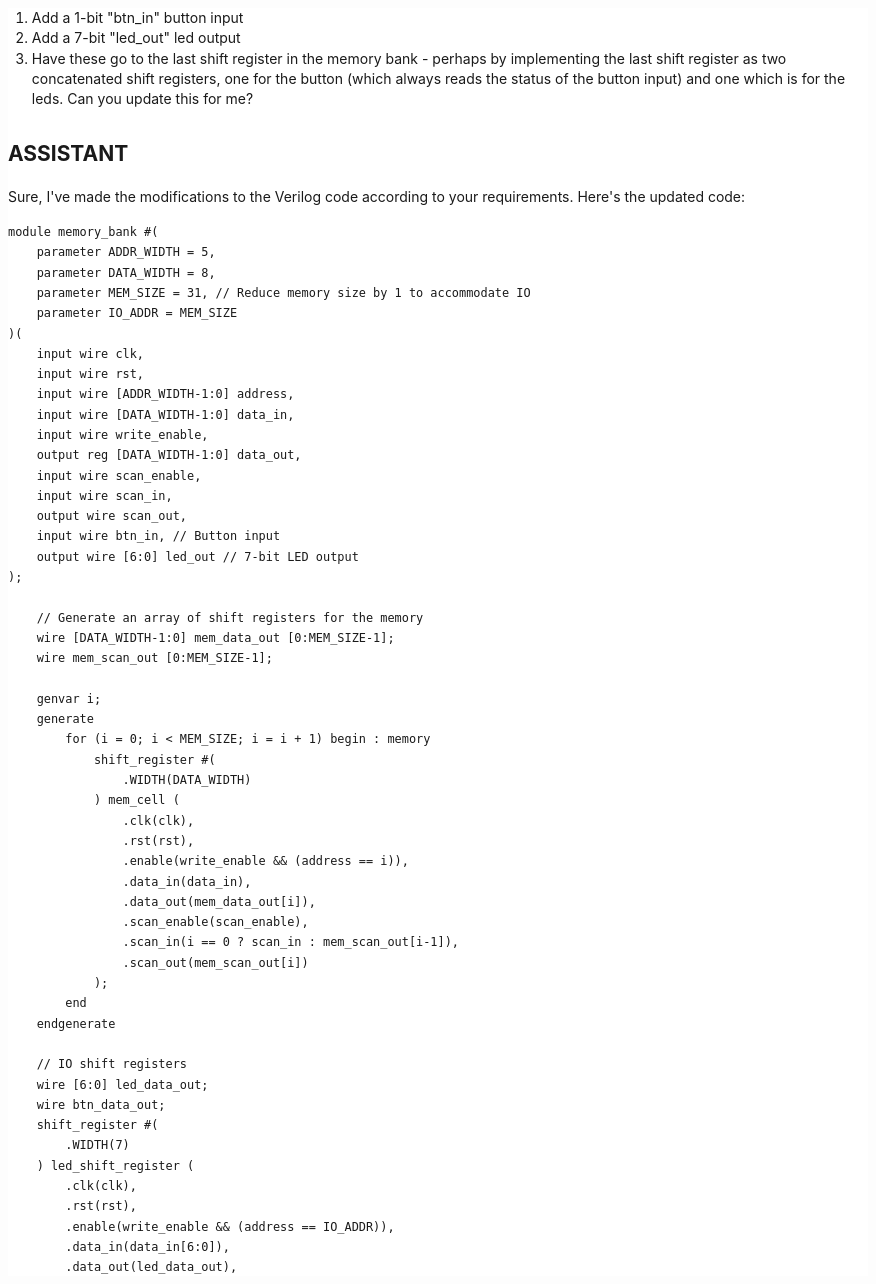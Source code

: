 1. Add a 1-bit "btn_in" button input
2. Add a 7-bit "led_out" led output 
3. Have these go to the last shift register in the memory bank - perhaps by implementing the last shift register as two concatenated shift registers, one for the button (which always reads the status of the button input) and one which is for the leds. 
Can you update this for me?

## ASSISTANT
Sure, I've made the modifications to the Verilog code according to your requirements. Here's the updated code:

```
module memory_bank #(
    parameter ADDR_WIDTH = 5,
    parameter DATA_WIDTH = 8,
    parameter MEM_SIZE = 31, // Reduce memory size by 1 to accommodate IO
    parameter IO_ADDR = MEM_SIZE
)(
    input wire clk,
    input wire rst,
    input wire [ADDR_WIDTH-1:0] address,
    input wire [DATA_WIDTH-1:0] data_in,
    input wire write_enable,
    output reg [DATA_WIDTH-1:0] data_out,
    input wire scan_enable,
    input wire scan_in,
    output wire scan_out,
    input wire btn_in, // Button input
    output wire [6:0] led_out // 7-bit LED output
);

    // Generate an array of shift registers for the memory
    wire [DATA_WIDTH-1:0] mem_data_out [0:MEM_SIZE-1];
    wire mem_scan_out [0:MEM_SIZE-1]; 

    genvar i;
    generate
        for (i = 0; i < MEM_SIZE; i = i + 1) begin : memory
            shift_register #(
                .WIDTH(DATA_WIDTH)
            ) mem_cell (
                .clk(clk),
                .rst(rst),
                .enable(write_enable && (address == i)),
                .data_in(data_in),
                .data_out(mem_data_out[i]),
                .scan_enable(scan_enable),
                .scan_in(i == 0 ? scan_in : mem_scan_out[i-1]),
                .scan_out(mem_scan_out[i])
            );
        end
    endgenerate

    // IO shift registers
    wire [6:0] led_data_out;
    wire btn_data_out;
    shift_register #(
        .WIDTH(7)
    ) led_shift_register (
        .clk(clk),
        .rst(rst),
        .enable(write_enable && (address == IO_ADDR)),
        .data_in(data_in[6:0]),
        .data_out(led_data_out),
```